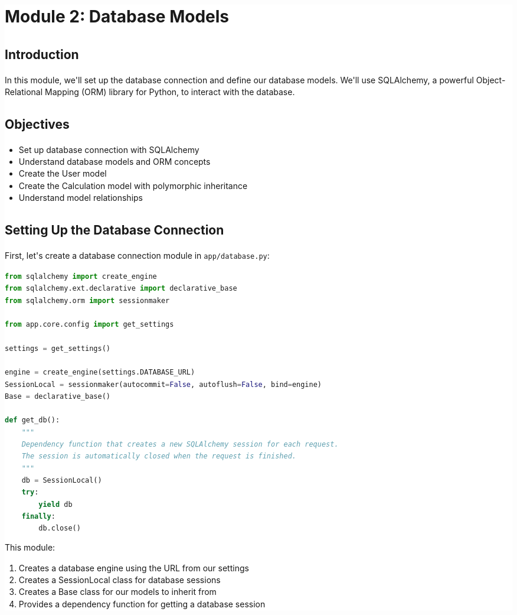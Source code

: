 # Module 2: Database Models

## Introduction

In this module, we'll set up the database connection and define our database models. We'll use SQLAlchemy, a powerful Object-Relational Mapping (ORM) library for Python, to interact with the database.

## Objectives

- Set up database connection with SQLAlchemy
- Understand database models and ORM concepts
- Create the User model
- Create the Calculation model with polymorphic inheritance
- Understand model relationships

## Setting Up the Database Connection

First, let's create a database connection module in `app/database.py`:

```python
from sqlalchemy import create_engine
from sqlalchemy.ext.declarative import declarative_base
from sqlalchemy.orm import sessionmaker

from app.core.config import get_settings

settings = get_settings()

engine = create_engine(settings.DATABASE_URL)
SessionLocal = sessionmaker(autocommit=False, autoflush=False, bind=engine)
Base = declarative_base()

def get_db():
    """
    Dependency function that creates a new SQLAlchemy session for each request.
    The session is automatically closed when the request is finished.
    """
    db = SessionLocal()
    try:
        yield db
    finally:
        db.close()
```

This module:
1. Creates a database engine using the URL from our settings
2. Creates a SessionLocal class for database sessions
3. Creates a Base class for our models to inherit from
4. Provides a dependency function for getting a database session
